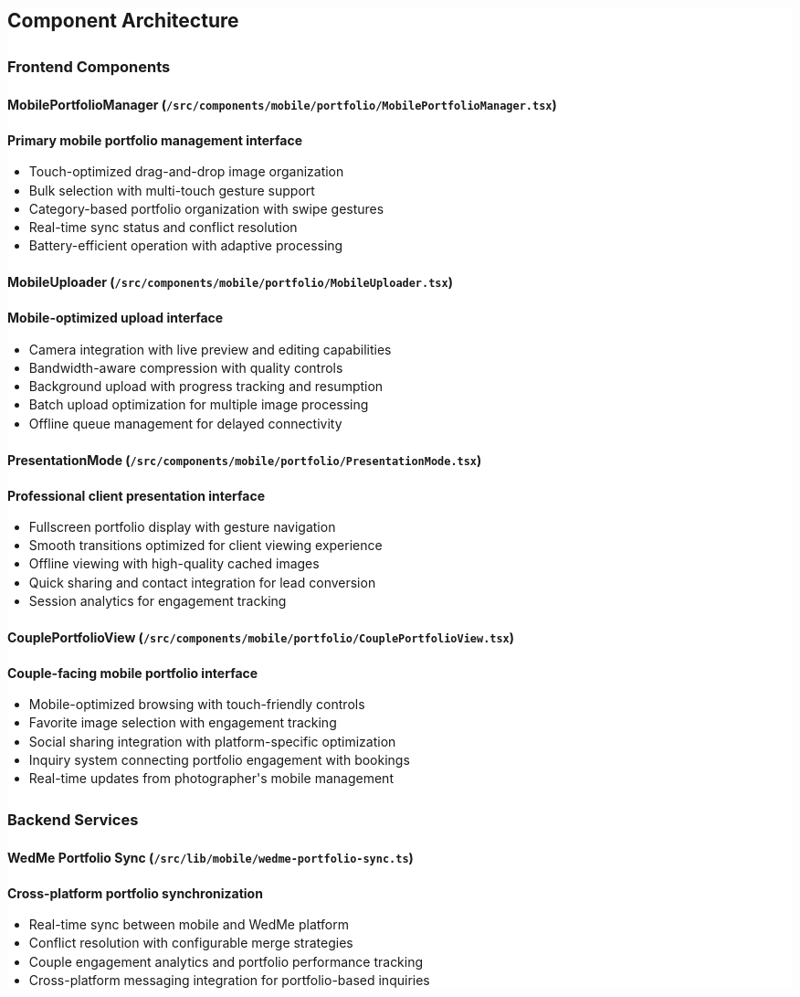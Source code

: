## Component Architecture

### Frontend Components

#### MobilePortfolioManager (`/src/components/mobile/portfolio/MobilePortfolioManager.tsx`)
**Primary mobile portfolio management interface**
- Touch-optimized drag-and-drop image organization
- Bulk selection with multi-touch gesture support
- Category-based portfolio organization with swipe gestures
- Real-time sync status and conflict resolution
- Battery-efficient operation with adaptive processing

#### MobileUploader (`/src/components/mobile/portfolio/MobileUploader.tsx`)
**Mobile-optimized upload interface**
- Camera integration with live preview and editing capabilities
- Bandwidth-aware compression with quality controls
- Background upload with progress tracking and resumption
- Batch upload optimization for multiple image processing
- Offline queue management for delayed connectivity

#### PresentationMode (`/src/components/mobile/portfolio/PresentationMode.tsx`)
**Professional client presentation interface**
- Fullscreen portfolio display with gesture navigation
- Smooth transitions optimized for client viewing experience
- Offline viewing with high-quality cached images
- Quick sharing and contact integration for lead conversion
- Session analytics for engagement tracking

#### CouplePortfolioView (`/src/components/mobile/portfolio/CouplePortfolioView.tsx`)
**Couple-facing mobile portfolio interface**
- Mobile-optimized browsing with touch-friendly controls
- Favorite image selection with engagement tracking
- Social sharing integration with platform-specific optimization
- Inquiry system connecting portfolio engagement with bookings
- Real-time updates from photographer's mobile management

### Backend Services

#### WedMe Portfolio Sync (`/src/lib/mobile/wedme-portfolio-sync.ts`)
**Cross-platform portfolio synchronization**
- Real-time sync between mobile and WedMe platform
- Conflict resolution with configurable merge strategies
- Couple engagement analytics and portfolio performance tracking
- Cross-platform messaging integration for portfolio-based inquiries
